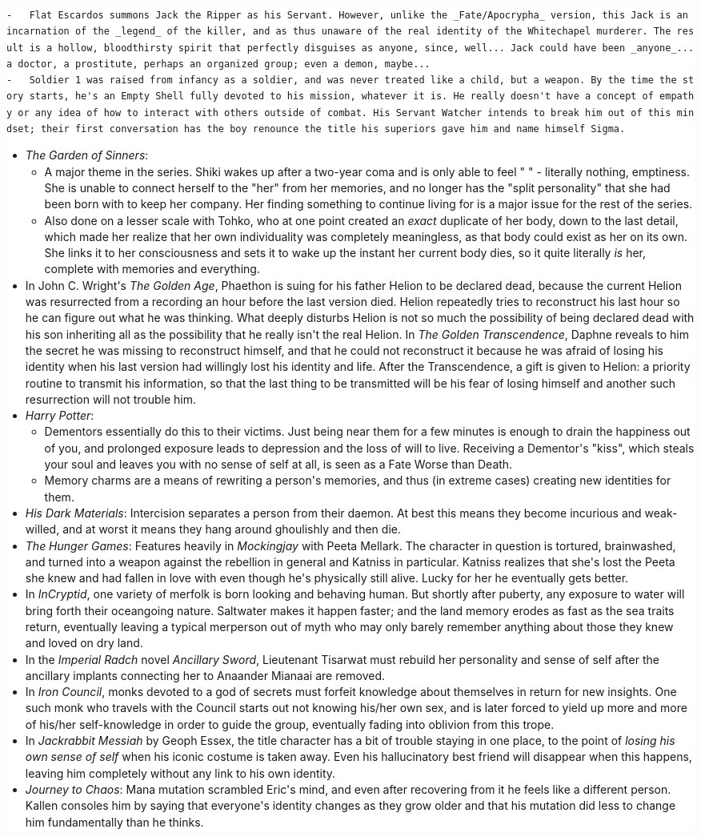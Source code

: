     -   Flat Escardos summons Jack the Ripper as his Servant. However, unlike the _Fate/Apocrypha_ version, this Jack is an incarnation of the _legend_ of the killer, and as thus unaware of the real identity of the Whitechapel murderer. The result is a hollow, bloodthirsty spirit that perfectly disguises as anyone, since, well... Jack could have been _anyone_... a doctor, a prostitute, perhaps an organized group; even a demon, maybe...
    -   Soldier 1 was raised from infancy as a soldier, and was never treated like a child, but a weapon. By the time the story starts, he's an Empty Shell fully devoted to his mission, whatever it is. He really doesn't have a concept of empathy or any idea of how to interact with others outside of combat. His Servant Watcher intends to break him out of this mindset; their first conversation has the boy renounce the title his superiors gave him and name himself Sigma.
-   _The Garden of Sinners_:
    -   A major theme in the series. Shiki wakes up after a two-year coma and is only able to feel " " - literally nothing, emptiness. She is unable to connect herself to the "her" from her memories, and no longer has the "split personality" that she had been born with to keep her company. Her finding something to continue living for is a major issue for the rest of the series.
    -   Also done on a lesser scale with Tohko, who at one point created an _exact_ duplicate of her body, down to the last detail, which made her realize that her own individuality was completely meaningless, as that body could exist as her on its own. She links it to her consciousness and sets it to wake up the instant her current body dies, so it quite literally _is_ her, complete with memories and everything.
-   In John C. Wright's _The Golden Age_, Phaethon is suing for his father Helion to be declared dead, because the current Helion was resurrected from a recording an hour before the last version died. Helion repeatedly tries to reconstruct his last hour so he can figure out what he was thinking. What deeply disturbs Helion is not so much the possibility of being declared dead with his son inheriting all as the possibility that he really isn't the real Helion. In _The Golden Transcendence_, Daphne reveals to him the secret he was missing to reconstruct himself, and that he could not reconstruct it because he was afraid of losing his identity when his last version had willingly lost his identity and life. After the Transcendence, a gift is given to Helion: a priority routine to transmit his information, so that the last thing to be transmitted will be his fear of losing himself and another such resurrection will not trouble him.
-   _Harry Potter_:
    -   Dementors essentially do this to their victims. Just being near them for a few minutes is enough to drain the happiness out of you, and prolonged exposure leads to depression and the loss of will to live. Receiving a Dementor's "kiss", which steals your soul and leaves you with no sense of self at all, is seen as a Fate Worse than Death.
    -   Memory charms are a means of rewriting a person's memories, and thus (in extreme cases) creating new identities for them.
-   _His Dark Materials_: Intercision separates a person from their daemon. At best this means they become incurious and weak-willed, and at worst it means they hang around ghoulishly and then die.
-   _The Hunger Games_: Features heavily in _Mockingjay_ with Peeta Mellark. The character in question is tortured, brainwashed, and turned into a weapon against the rebellion in general and Katniss in particular. Katniss realizes that she's lost the Peeta she knew and had fallen in love with even though he's physically still alive. Lucky for her he eventually gets better.
-   In _InCryptid_, one variety of merfolk is born looking and behaving human. But shortly after puberty, any exposure to water will bring forth their oceangoing nature. Saltwater makes it happen faster; and the land memory erodes as fast as the sea traits return, eventually leaving a typical merperson out of myth who may only barely remember anything about those they knew and loved on dry land.
-   In the _Imperial Radch_ novel _Ancillary Sword_, Lieutenant Tisarwat must rebuild her personality and sense of self after the ancillary implants connecting her to Anaander Mianaai are removed.
-   In _Iron Council_, monks devoted to a god of secrets must forfeit knowledge about themselves in return for new insights. One such monk who travels with the Council starts out not knowing his/her own sex, and is later forced to yield up more and more of his/her self-knowledge in order to guide the group, eventually fading into oblivion from this trope.
-   In _Jackrabbit Messiah_ by Geoph Essex, the title character has a bit of trouble staying in one place, to the point of _losing his own sense of self_ when his iconic costume is taken away. Even his hallucinatory best friend will disappear when this happens, leaving him completely without any link to his own identity.
-   _Journey to Chaos_: Mana mutation scrambled Eric's mind, and even after recovering from it he feels like a different person. Kallen consoles him by saying that everyone's identity changes as they grow older and that his mutation did less to change him fundamentally than he thinks.